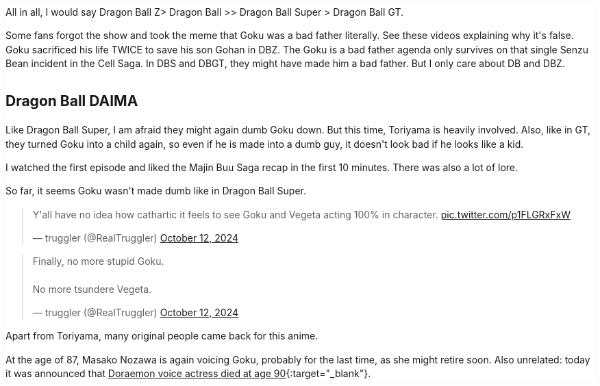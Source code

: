 All in all, I would say Dragon Ball Z> Dragon Ball >> Dragon Ball Super > Dragon Ball GT.

Some fans forgot the show and took the meme that Goku was a bad father literally. See these videos explaining why it's false. Goku sacrificed his life TWICE to save his son Gohan in DBZ. The Goku is a bad father agenda only survives on that single Senzu Bean incident in the Cell Saga. In DBS and DBGT, they might have made him a bad father. But I only care about DB and DBZ.<br>

<iframe width="560" height="315" src="https://www.youtube-nocookie.com/embed/vfVV0eWm6c4?si=MtpRuupKLAAFtk7N" title="YouTube video player" frameborder="0" allow="accelerometer; autoplay; clipboard-write; encrypted-media; gyroscope; picture-in-picture; web-share" referrerpolicy="strict-origin-when-cross-origin" allowfullscreen></iframe>

<iframe width="560" height="315" src="https://www.youtube-nocookie.com/embed/njgIeUeybCM?si=WyXaUuu1UPKpFmhZ" title="YouTube video player" frameborder="0" allow="accelerometer; autoplay; clipboard-write; encrypted-media; gyroscope; picture-in-picture; web-share" referrerpolicy="strict-origin-when-cross-origin" allowfullscreen></iframe>

<iframe width="560" height="315" src="https://www.youtube-nocookie.com/embed/7l--gXikIJQ?si=5cdGjaoBbGvfK-np" title="YouTube video player" frameborder="0" allow="accelerometer; autoplay; clipboard-write; encrypted-media; gyroscope; picture-in-picture; web-share" referrerpolicy="strict-origin-when-cross-origin" allowfullscreen></iframe>

## Dragon Ball DAIMA

Like Dragon Ball Super, I am afraid they might again dumb Goku down. But this time, Toriyama is heavily involved. Also, like in GT, they turned Goku into a child again, so even if he is made into a dumb guy, it doesn't look bad if he looks like a kid.

I watched the first episode and liked the Majin Buu Saga recap in the first 10 minutes. There was also a lot of lore.

So far, it seems Goku wasn't made dumb like in Dragon Ball Super.

<blockquote class="twitter-tweet"><p lang="en" dir="ltr">Y&#39;all have no idea how cathartic it feels to see Goku and Vegeta acting 100% in character. <a href="https://t.co/p1FLGRxFxW">pic.twitter.com/p1FLGRxFxW</a></p>&mdash; truggler (@RealTruggler) <a href="https://twitter.com/RealTruggler/status/1845128770807537916?ref_src=twsrc%5Etfw">October 12, 2024</a></blockquote> <script async src="https://platform.twitter.com/widgets.js" charset="utf-8"></script> 
<blockquote class="twitter-tweet"><p lang="en" dir="ltr">Finally, no more stupid Goku.<br><br>No more tsundere Vegeta.</p>&mdash; truggler (@RealTruggler) <a href="https://twitter.com/RealTruggler/status/1845153617109508284?ref_src=twsrc%5Etfw">October 12, 2024</a></blockquote> <script async src="https://platform.twitter.com/widgets.js" charset="utf-8"></script> 

Apart from Toriyama, many original people came back for this anime.

At the age of 87, Masako Nozawa is again voicing Goku, probably for the last time, as she might retire soon. Also unrelated: today it was announced that [Doraemon voice actress died at age 90](https://edition.cnn.com/2024/10/11/asia/nobuyo-oyama-doraemon-actor-dies-intl-hnk/index.html){:target="_blank"}.<br>

<iframe width="560" height="315" src="https://www.youtube-nocookie.com/embed/zPgo9rkb-VA?si=LifYABsKZ8UPWwzA" title="YouTube video player" frameborder="0" allow="accelerometer; autoplay; clipboard-write; encrypted-media; gyroscope; picture-in-picture; web-share" referrerpolicy="strict-origin-when-cross-origin" allowfullscreen></iframe>

<iframe width="560" height="315" src="https://www.youtube-nocookie.com/embed/ezbYAglQoxI?si=Cx702bNHsBESUp2J" title="YouTube video player" frameborder="0" allow="accelerometer; autoplay; clipboard-write; encrypted-media; gyroscope; picture-in-picture; web-share" referrerpolicy="strict-origin-when-cross-origin" allowfullscreen></iframe>
